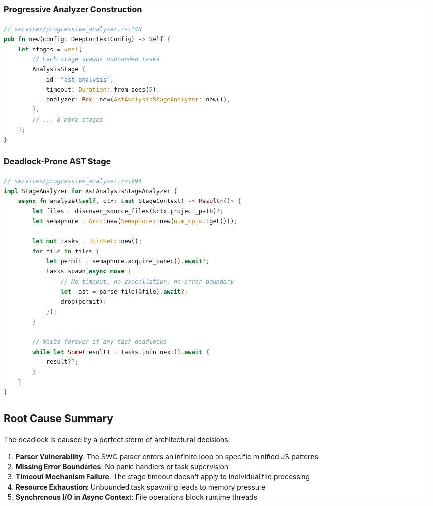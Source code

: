 ### Progressive Analyzer Construction
```rust
// services/progressive_analyzer.rs:148
pub fn new(config: DeepContextConfig) -> Self {
    let stages = vec![
        // Each stage spawns unbounded tasks
        AnalysisStage {
            id: "ast_analysis",
            timeout: Duration::from_secs(5),
            analyzer: Box::new(AstAnalysisStageAnalyzer::new()),
        },
        // ... 8 more stages
    ];
}
```

### Deadlock-Prone AST Stage
```rust
// services/progressive_analyzer.rs:994
impl StageAnalyzer for AstAnalysisStageAnalyzer {
    async fn analyze(&self, ctx: &mut StageContext) -> Result<()> {
        let files = discover_source_files(&ctx.project_path)?;
        let semaphore = Arc::new(Semaphore::new(num_cpus::get()));
        
        let mut tasks = JoinSet::new();
        for file in files {
            let permit = semaphore.acquire_owned().await?;
            tasks.spawn(async move {
                // No timeout, no cancellation, no error boundary
                let _ast = parse_file(&file).await?;
                drop(permit);
            });
        }
        
        // Waits forever if any task deadlocks
        while let Some(result) = tasks.join_next().await {
            result??;
        }
    }
}
```

## Root Cause Summary

The deadlock is caused by a perfect storm of architectural decisions:

1. **Parser Vulnerability**: The SWC parser enters an infinite loop on specific minified JS patterns
2. **Missing Error Boundaries**: No panic handlers or task supervision
3. **Timeout Mechanism Failure**: The stage timeout doesn't apply to individual file processing
4. **Resource Exhaustion**: Unbounded task spawning leads to memory pressure
5. **Synchronous I/O in Async Context**: File operations block runtime threads
